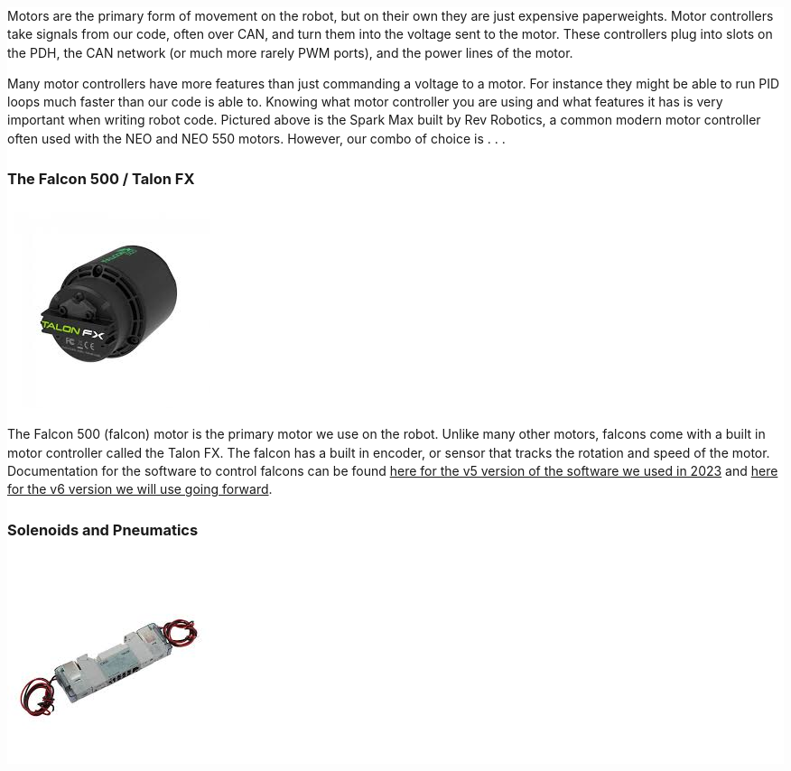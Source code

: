 Motors are the primary form of movement on the robot, but on their own they are just expensive paperweights.
Motor controllers take signals from our code, often over CAN, and turn them into the voltage sent to the motor.
These controllers plug into slots on the PDH, the CAN network (or much more rarely PWM ports), and the power lines of the motor.

Many motor controllers have more features than just commanding a voltage to a motor.
For instance they might be able to run PID loops much faster than our code is able to.
Knowing what motor controller you are using and what features it has is very important when writing robot code.
Pictured above is the Spark Max built by Rev Robotics, a common modern motor controller often used with the NEO and NEO 550 motors.
However, our combo of choice is . . .

### The Falcon 500 / Talon FX

![Falcon](Assets/Falcon.jpg)

The Falcon 500 (falcon) motor is the primary motor we use on the robot.
Unlike many other motors, falcons come with a built in motor controller called the Talon FX.
The falcon has a built in encoder, or sensor that tracks the rotation and speed of the motor.
Documentation for the software to control falcons can be found [here for the v5 version of the software we used in 2023](https://v5.docs.ctr-electronics.com/en/stable/) and [here for the v6 version we will use going forward](https://pro.docs.ctr-electronics.com/en/stable/).

### Solenoids and Pneumatics

![A solenoid](Assets/Solenoid.jpg)
